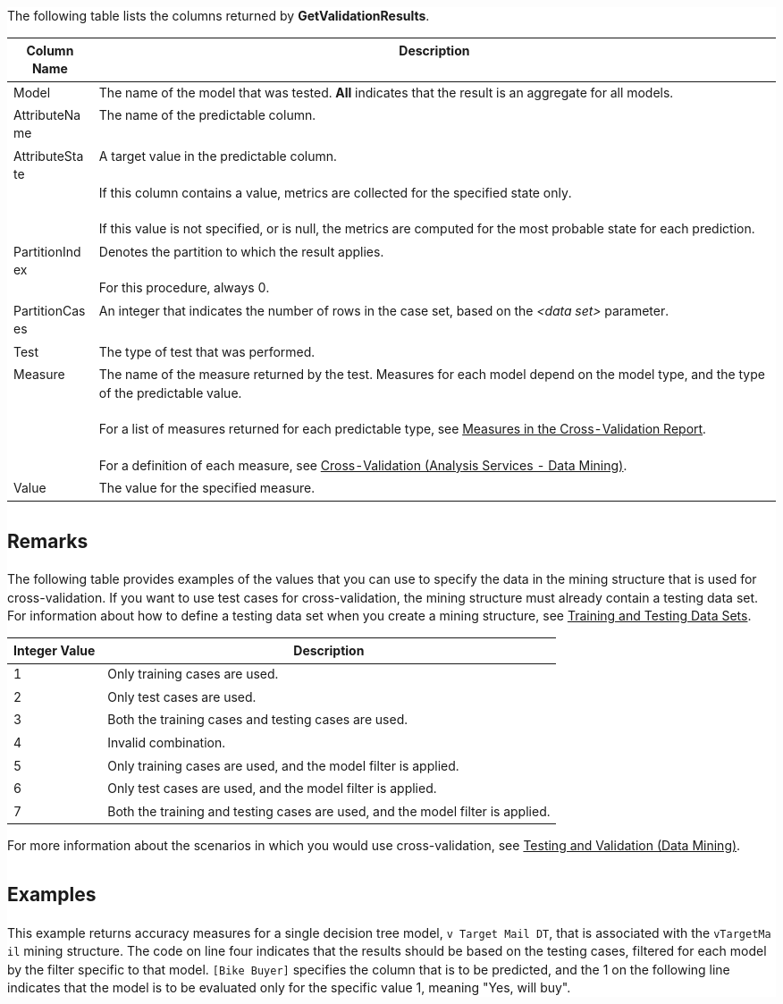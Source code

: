  The following table lists the columns returned by **GetValidationResults**.  
  
|Column Name|Description|  
|-----------------|-----------------|  
|Model|The name of the model that was tested. **All** indicates that the result is an aggregate for all models.|  
|AttributeName|The name of the predictable column.|  
|AttributeState|A target value in the predictable column.<br /><br /> If this column contains a value, metrics are collected for the specified state only.<br /><br /> If this value is not specified, or is null, the metrics are computed for the most probable state for each prediction.|  
|PartitionIndex|Denotes the partition to which the result applies.<br /><br /> For this procedure, always 0.|  
|PartitionCases|An integer that indicates the number of rows in the case set, based on the *\<data set>* parameter.|  
|Test|The type of test that was performed.|  
|Measure|The name of the measure returned by the test. Measures for each model depend on the model type, and the type of the predictable value.<br /><br /> For a list of measures returned for each predictable type, see [Measures in the Cross-Validation Report](../../analysis-services/data-mining/measures-in-the-cross-validation-report.md).<br /><br /> For a definition of each measure, see [Cross-Validation &#40;Analysis Services - Data Mining&#41;](../../analysis-services/data-mining/cross-validation-analysis-services-data-mining.md).|  
|Value|The value for the specified measure.|  
  
## Remarks  
 The following table provides examples of the values that you can use to specify the data in the mining structure that is used for cross-validation. If you want to use test cases for cross-validation, the mining structure must already contain a testing data set. For information about how to define a testing data set when you create a mining structure, see [Training and Testing Data Sets](../../analysis-services/data-mining/training-and-testing-data-sets.md).  
  
|Integer Value|Description|  
|-------------------|-----------------|  
|1|Only training cases are used.|  
|2|Only test cases are used.|  
|3|Both the training cases and testing cases are used.|  
|4|Invalid combination.|  
|5|Only training cases are used, and the model filter is applied.|  
|6|Only test cases are used, and the model filter is applied.|  
|7|Both the training and testing cases are used, and the model filter is applied.|  
  
 For more information about the scenarios in which you would use cross-validation, see [Testing and Validation &#40;Data Mining&#41;](../../analysis-services/data-mining/testing-and-validation-data-mining.md).  
  
## Examples  
 This example returns accuracy measures for a single decision tree model, `v Target Mail DT`, that is associated with the `vTargetMail` mining structure. The code on line four indicates that the results should be based on the testing cases, filtered for each model by the filter specific to that model.  `[Bike Buyer]` specifies the column that is to be predicted, and the 1 on the following line indicates that the model is to be evaluated only for the specific value 1, meaning "Yes, will buy".  
  